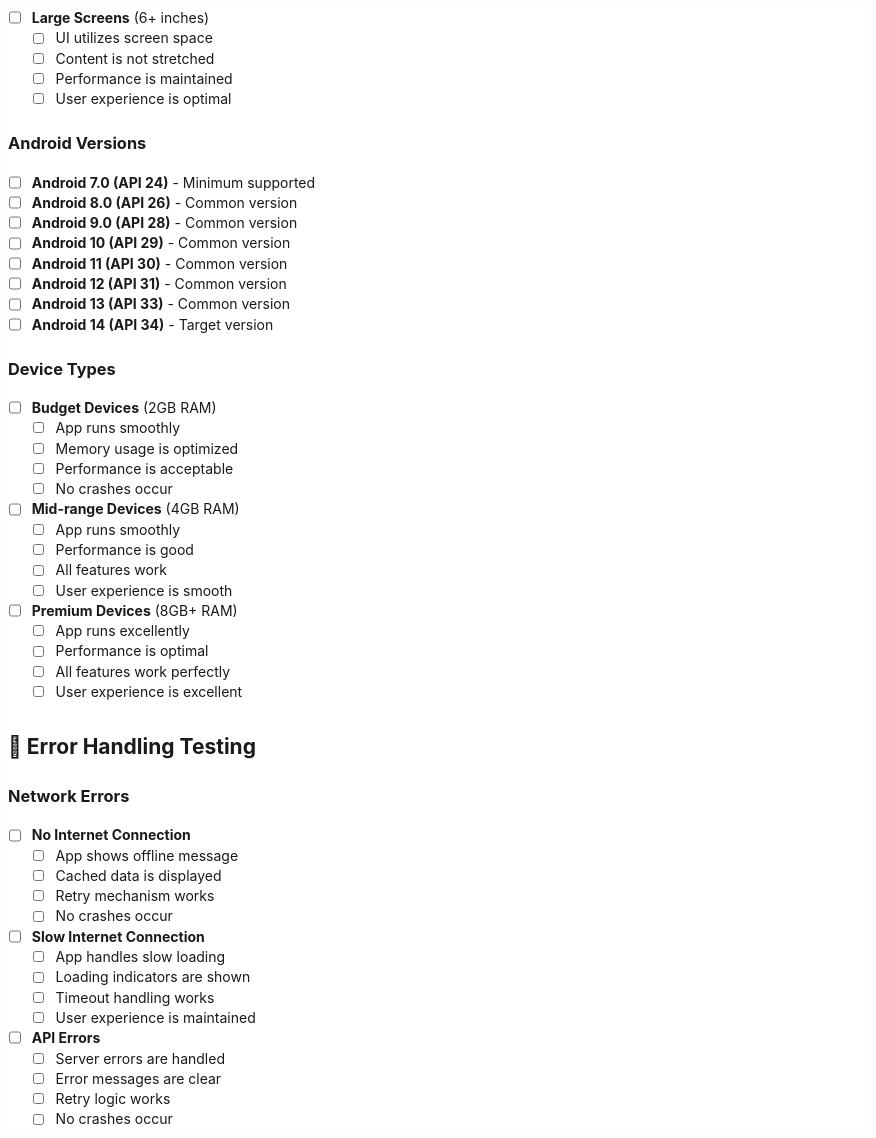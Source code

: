 - [ ] **Large Screens** (6+ inches)
  - [ ] UI utilizes screen space
  - [ ] Content is not stretched
  - [ ] Performance is maintained
  - [ ] User experience is optimal

### Android Versions
- [ ] **Android 7.0 (API 24)** - Minimum supported
- [ ] **Android 8.0 (API 26)** - Common version
- [ ] **Android 9.0 (API 28)** - Common version
- [ ] **Android 10 (API 29)** - Common version
- [ ] **Android 11 (API 30)** - Common version
- [ ] **Android 12 (API 31)** - Common version
- [ ] **Android 13 (API 33)** - Common version
- [ ] **Android 14 (API 34)** - Target version

### Device Types
- [ ] **Budget Devices** (2GB RAM)
  - [ ] App runs smoothly
  - [ ] Memory usage is optimized
  - [ ] Performance is acceptable
  - [ ] No crashes occur

- [ ] **Mid-range Devices** (4GB RAM)
  - [ ] App runs smoothly
  - [ ] Performance is good
  - [ ] All features work
  - [ ] User experience is smooth

- [ ] **Premium Devices** (8GB+ RAM)
  - [ ] App runs excellently
  - [ ] Performance is optimal
  - [ ] All features work perfectly
  - [ ] User experience is excellent

## 🚨 Error Handling Testing

### Network Errors
- [ ] **No Internet Connection**
  - [ ] App shows offline message
  - [ ] Cached data is displayed
  - [ ] Retry mechanism works
  - [ ] No crashes occur

- [ ] **Slow Internet Connection**
  - [ ] App handles slow loading
  - [ ] Loading indicators are shown
  - [ ] Timeout handling works
  - [ ] User experience is maintained

- [ ] **API Errors**
  - [ ] Server errors are handled
  - [ ] Error messages are clear
  - [ ] Retry logic works
  - [ ] No crashes occur
